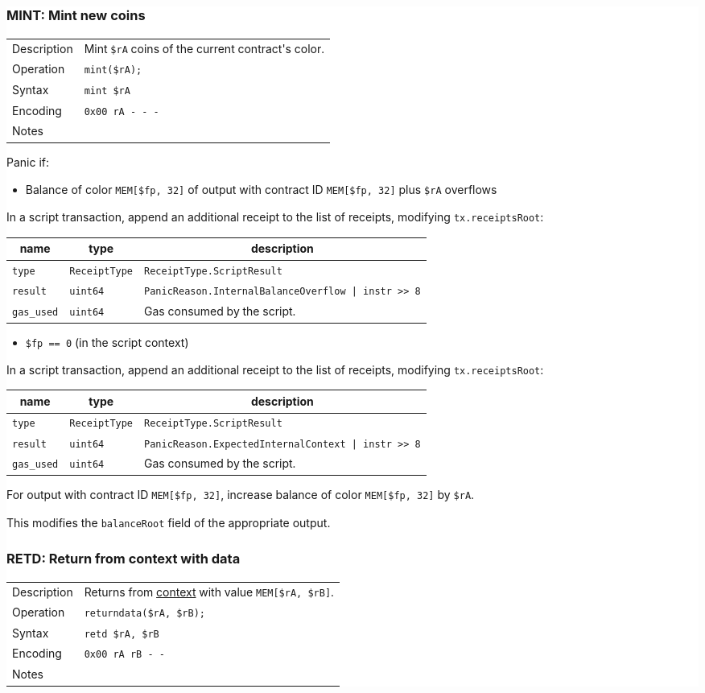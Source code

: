 ### MINT: Mint new coins

|             |                                                   |
|-------------|---------------------------------------------------|
| Description | Mint `$rA` coins of the current contract's color. |
| Operation   | ```mint($rA);```                                  |
| Syntax      | `mint $rA`                                        |
| Encoding    | `0x00 rA - - -`                                   |
| Notes       |                                                   |

Panic if:

- Balance of color `MEM[$fp, 32]` of output with contract ID `MEM[$fp, 32]` plus `$rA` overflows

In a script transaction, append an additional receipt to the list of receipts, modifying `tx.receiptsRoot`:

| name       | type          | description                                                             |
|------------|---------------|-------------------------------------------------------------------------|
| `type`     | `ReceiptType` | `ReceiptType.ScriptResult`                                              |
| `result`   | `uint64`      | ```PanicReason.InternalBalanceOverflow \| instr >> 8```                 |
| `gas_used` | `uint64`      | Gas consumed by the script.                                             |

- `$fp == 0` (in the script context)

In a script transaction, append an additional receipt to the list of receipts, modifying `tx.receiptsRoot`:

| name       | type          | description                                                             |
|------------|---------------|-------------------------------------------------------------------------|
| `type`     | `ReceiptType` | `ReceiptType.ScriptResult`                                              |
| `result`   | `uint64`      | ```PanicReason.ExpectedInternalContext \| instr >> 8```                 |
| `gas_used` | `uint64`      | Gas consumed by the script.                                             |

For output with contract ID `MEM[$fp, 32]`, increase balance of color `MEM[$fp, 32]` by `$rA`.

This modifies the `balanceRoot` field of the appropriate output.

### RETD: Return from context with data

|             |                                                                        |
|-------------|------------------------------------------------------------------------|
| Description | Returns from [context](./main.md#contexts) with value `MEM[$rA, $rB]`. |
| Operation   | ```returndata($rA, $rB);```                                            |
| Syntax      | `retd $rA, $rB`                                                        |
| Encoding    | `0x00 rA rB - -`                                                       |
| Notes       |                                                                        |
